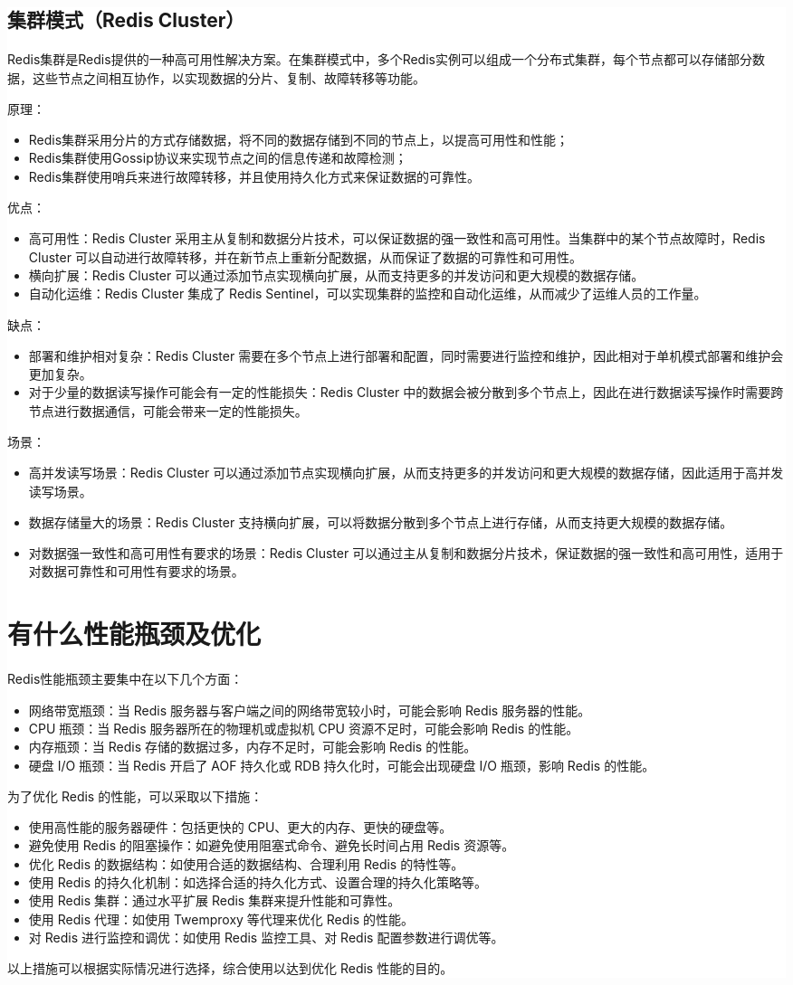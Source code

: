 

## 集群模式（Redis Cluster）

Redis集群是Redis提供的一种高可用性解决方案。在集群模式中，多个Redis实例可以组成一个分布式集群，每个节点都可以存储部分数据，这些节点之间相互协作，以实现数据的分片、复制、故障转移等功能。

原理：

- Redis集群采用分片的方式存储数据，将不同的数据存储到不同的节点上，以提高可用性和性能；
- Redis集群使用Gossip协议来实现节点之间的信息传递和故障检测；
- Redis集群使用哨兵来进行故障转移，并且使用持久化方式来保证数据的可靠性。

优点：

- 高可用性：Redis Cluster 采用主从复制和数据分片技术，可以保证数据的强一致性和高可用性。当集群中的某个节点故障时，Redis Cluster 可以自动进行故障转移，并在新节点上重新分配数据，从而保证了数据的可靠性和可用性。
- 横向扩展：Redis Cluster 可以通过添加节点实现横向扩展，从而支持更多的并发访问和更大规模的数据存储。
- 自动化运维：Redis Cluster 集成了 Redis Sentinel，可以实现集群的监控和自动化运维，从而减少了运维人员的工作量。

缺点：

- 部署和维护相对复杂：Redis Cluster 需要在多个节点上进行部署和配置，同时需要进行监控和维护，因此相对于单机模式部署和维护会更加复杂。
- 对于少量的数据读写操作可能会有一定的性能损失：Redis Cluster 中的数据会被分散到多个节点上，因此在进行数据读写操作时需要跨节点进行数据通信，可能会带来一定的性能损失。

场景：

- 高并发读写场景：Redis Cluster 可以通过添加节点实现横向扩展，从而支持更多的并发访问和更大规模的数据存储，因此适用于高并发读写场景。

- 数据存储量大的场景：Redis Cluster 支持横向扩展，可以将数据分散到多个节点上进行存储，从而支持更大规模的数据存储。

- 对数据强一致性和高可用性有要求的场景：Redis Cluster 可以通过主从复制和数据分片技术，保证数据的强一致性和高可用性，适用于对数据可靠性和可用性有要求的场景。

  

# 有什么性能瓶颈及优化

Redis性能瓶颈主要集中在以下几个方面：

- 网络带宽瓶颈：当 Redis 服务器与客户端之间的网络带宽较小时，可能会影响 Redis 服务器的性能。
- CPU 瓶颈：当 Redis 服务器所在的物理机或虚拟机 CPU 资源不足时，可能会影响 Redis 的性能。
- 内存瓶颈：当 Redis 存储的数据过多，内存不足时，可能会影响 Redis 的性能。
- 硬盘 I/O 瓶颈：当 Redis 开启了 AOF 持久化或 RDB 持久化时，可能会出现硬盘 I/O 瓶颈，影响 Redis 的性能。

为了优化 Redis 的性能，可以采取以下措施：

- 使用高性能的服务器硬件：包括更快的 CPU、更大的内存、更快的硬盘等。
- 避免使用 Redis 的阻塞操作：如避免使用阻塞式命令、避免长时间占用 Redis 资源等。
- 优化 Redis 的数据结构：如使用合适的数据结构、合理利用 Redis 的特性等。
- 使用 Redis 的持久化机制：如选择合适的持久化方式、设置合理的持久化策略等。
- 使用 Redis 集群：通过水平扩展 Redis 集群来提升性能和可靠性。
- 使用 Redis 代理：如使用 Twemproxy 等代理来优化 Redis 的性能。
- 对 Redis 进行监控和调优：如使用 Redis 监控工具、对 Redis 配置参数进行调优等。

以上措施可以根据实际情况进行选择，综合使用以达到优化 Redis 性能的目的。

